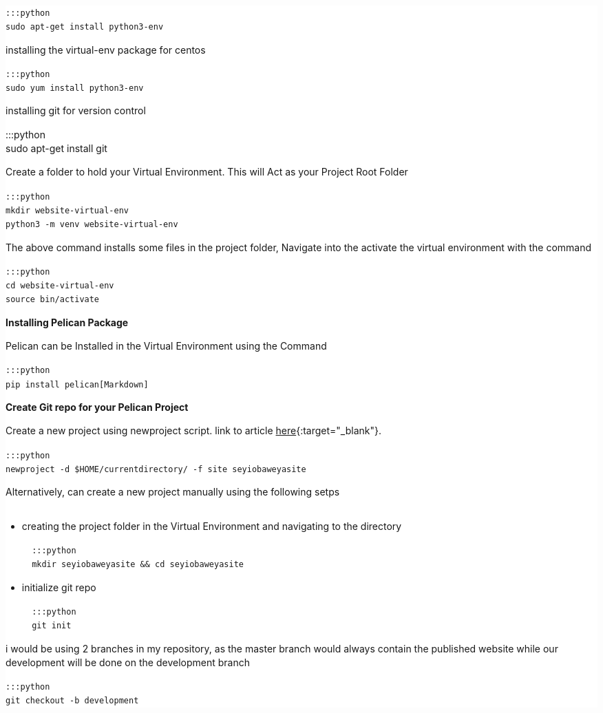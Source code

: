     :::python
    sudo apt-get install python3-env 

installing the virtual-env package for centos  

    :::python
    sudo yum install python3-env 
  
installing git for version control

:::python  
sudo apt-get install git  
  
  
Create a folder to hold your Virtual Environment. This will Act as your Project Root Folder

    :::python
    mkdir website-virtual-env
    python3 -m venv website-virtual-env

The above command installs some files in the project folder, Navigate into the activate the virtual environment with the command

    :::python
    cd website-virtual-env
    source bin/activate

**Installing Pelican Package**  
  
Pelican can be Installed in the Virtual Environment using the Command

    :::python
    pip install pelican[Markdown]

**Create Git repo for your Pelican Project**  
  
Create a new project using newproject script. link to article [here]({filename}/articles/02_newproject_script.md){:target="_blank"}.

    :::python
    newproject -d $HOME/currentdirectory/ -f site seyiobaweyasite

Alternatively, can create a new project manually using the following setps   
## 
- creating the project folder in the Virtual Environment and navigating to the directory  

        :::python
        mkdir seyiobaweyasite && cd seyiobaweyasite

- initialize git repo

        :::python
        git init

i would be using 2 branches in my repository, as the master branch would always contain the published website while our development will be done on the development branch

    :::python
    git checkout -b development

  